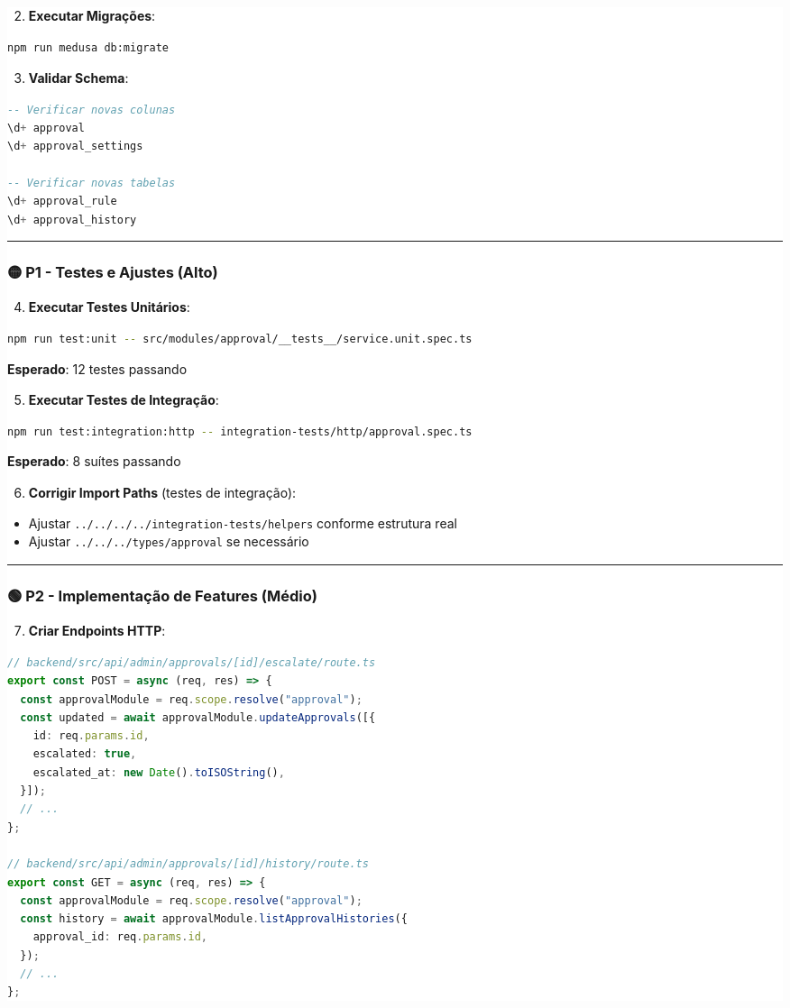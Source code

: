2. **Executar Migrações**:

```bash
npm run medusa db:migrate
```

3. **Validar Schema**:

```sql
-- Verificar novas colunas
\d+ approval
\d+ approval_settings

-- Verificar novas tabelas
\d+ approval_rule
\d+ approval_history
```

---

### 🟡 P1 - Testes e Ajustes (Alto)

4. **Executar Testes Unitários**:

```bash
npm run test:unit -- src/modules/approval/__tests__/service.unit.spec.ts
```

**Esperado**: 12 testes passando

5. **Executar Testes de Integração**:

```bash
npm run test:integration:http -- integration-tests/http/approval.spec.ts
```

**Esperado**: 8 suítes passando

6. **Corrigir Import Paths** (testes de integração):

- Ajustar `../../../../integration-tests/helpers` conforme estrutura real
- Ajustar `../../../types/approval` se necessário

---

### 🟢 P2 - Implementação de Features (Médio)

7. **Criar Endpoints HTTP**:

```typescript
// backend/src/api/admin/approvals/[id]/escalate/route.ts
export const POST = async (req, res) => {
  const approvalModule = req.scope.resolve("approval");
  const updated = await approvalModule.updateApprovals([{
    id: req.params.id,
    escalated: true,
    escalated_at: new Date().toISOString(),
  }]);
  // ...
};

// backend/src/api/admin/approvals/[id]/history/route.ts
export const GET = async (req, res) => {
  const approvalModule = req.scope.resolve("approval");
  const history = await approvalModule.listApprovalHistories({
    approval_id: req.params.id,
  });
  // ...
};
```
